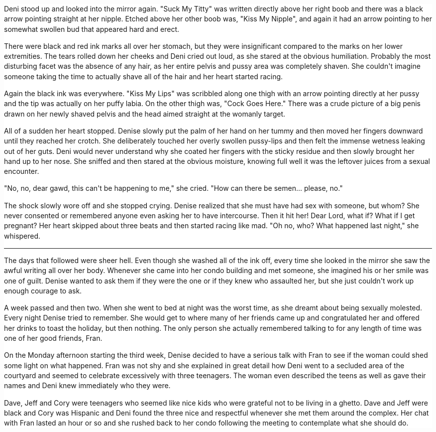  Deni stood up and looked into the mirror again. "Suck My Titty" was written directly above her right boob and there was a black arrow pointing straight at her nipple. Etched above her other boob was, "Kiss My Nipple", and again it had an arrow pointing to her somewhat swollen bud that appeared hard and erect. 

 There were black and red ink marks all over her stomach, but they were insignificant compared to the marks on her lower extremities. The tears rolled down her cheeks and Deni cried out loud, as she stared at the obvious humiliation. Probably the most disturbing facet was the absence of any hair, as her entire pelvis and pussy area was completely shaven. She couldn't imagine someone taking the time to actually shave all of the hair and her heart started racing. 

 Again the black ink was everywhere. "Kiss My Lips" was scribbled along one thigh with an arrow pointing directly at her pussy and the tip was actually on her puffy labia. On the other thigh was, "Cock Goes Here." There was a crude picture of a big penis drawn on her newly shaved pelvis and the head aimed straight at the womanly target. 

 All of a sudden her heart stopped. Denise slowly put the palm of her hand on her tummy and then moved her fingers downward until they reached her crotch. She deliberately touched her overly swollen pussy-lips and then felt the immense wetness leaking out of her guts. Deni would never understand why she coated her fingers with the sticky residue and then slowly brought her hand up to her nose. She sniffed and then stared at the obvious moisture, knowing full well it was the leftover juices from a sexual encounter. 

 "No, no, dear gawd, this can't be happening to me," she cried. "How can there be semen... please, no." 

 The shock slowly wore off and she stopped crying. Denise realized that she must have had sex with someone, but whom? She never consented or remembered anyone even asking her to have intercourse. Then it hit her! Dear Lord, what if? What if I get pregnant? Her heart skipped about three beats and then started racing like mad. "Oh no, who? What happened last night," she whispered. 

 *** 

 The days that followed were sheer hell. Even though she washed all of the ink off, every time she looked in the mirror she saw the awful writing all over her body. Whenever she came into her condo building and met someone, she imagined his or her smile was one of guilt. Denise wanted to ask them if they were the one or if they knew who assaulted her, but she just couldn't work up enough courage to ask. 

 A week passed and then two. When she went to bed at night was the worst time, as she dreamt about being sexually molested. Every night Denise tried to remember. She would get to where many of her friends came up and congratulated her and offered her drinks to toast the holiday, but then nothing. The only person she actually remembered talking to for any length of time was one of her good friends, Fran. 

 On the Monday afternoon starting the third week, Denise decided to have a serious talk with Fran to see if the woman could shed some light on what happened. Fran was not shy and she explained in great detail how Deni went to a secluded area of the courtyard and seemed to celebrate excessively with three teenagers. The woman even described the teens as well as gave their names and Deni knew immediately who they were. 

 Dave, Jeff and Cory were teenagers who seemed like nice kids who were grateful not to be living in a ghetto. Dave and Jeff were black and Cory was Hispanic and Deni found the three nice and respectful whenever she met them around the complex. Her chat with Fran lasted an hour or so and she rushed back to her condo following the meeting to contemplate what she should do. 
